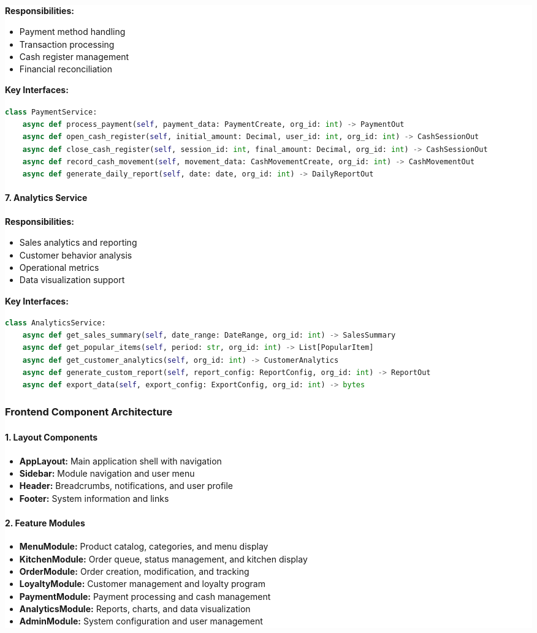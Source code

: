 **Responsibilities:**
- Payment method handling
- Transaction processing
- Cash register management
- Financial reconciliation

**Key Interfaces:**
```python
class PaymentService:
    async def process_payment(self, payment_data: PaymentCreate, org_id: int) -> PaymentOut
    async def open_cash_register(self, initial_amount: Decimal, user_id: int, org_id: int) -> CashSessionOut
    async def close_cash_register(self, session_id: int, final_amount: Decimal, org_id: int) -> CashSessionOut
    async def record_cash_movement(self, movement_data: CashMovementCreate, org_id: int) -> CashMovementOut
    async def generate_daily_report(self, date: date, org_id: int) -> DailyReportOut
```

#### 7. Analytics Service

**Responsibilities:**
- Sales analytics and reporting
- Customer behavior analysis
- Operational metrics
- Data visualization support

**Key Interfaces:**
```python
class AnalyticsService:
    async def get_sales_summary(self, date_range: DateRange, org_id: int) -> SalesSummary
    async def get_popular_items(self, period: str, org_id: int) -> List[PopularItem]
    async def get_customer_analytics(self, org_id: int) -> CustomerAnalytics
    async def generate_custom_report(self, report_config: ReportConfig, org_id: int) -> ReportOut
    async def export_data(self, export_config: ExportConfig, org_id: int) -> bytes
```

### Frontend Component Architecture

#### 1. Layout Components
- **AppLayout:** Main application shell with navigation
- **Sidebar:** Module navigation and user menu
- **Header:** Breadcrumbs, notifications, and user profile
- **Footer:** System information and links

#### 2. Feature Modules
- **MenuModule:** Product catalog, categories, and menu display
- **KitchenModule:** Order queue, status management, and kitchen display
- **OrderModule:** Order creation, modification, and tracking
- **LoyaltyModule:** Customer management and loyalty program
- **PaymentModule:** Payment processing and cash management
- **AnalyticsModule:** Reports, charts, and data visualization
- **AdminModule:** System configuration and user management
